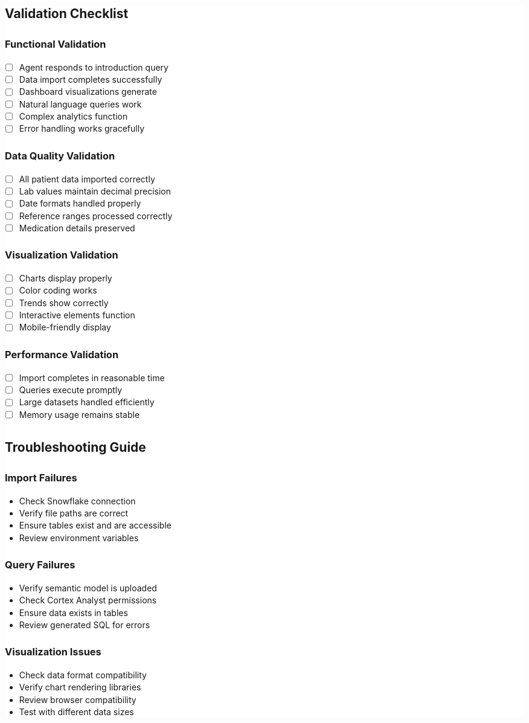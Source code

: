 ## Validation Checklist

### **Functional Validation**
- [ ] Agent responds to introduction query
- [ ] Data import completes successfully
- [ ] Dashboard visualizations generate
- [ ] Natural language queries work
- [ ] Complex analytics function
- [ ] Error handling works gracefully

### **Data Quality Validation**
- [ ] All patient data imported correctly
- [ ] Lab values maintain decimal precision
- [ ] Date formats handled properly
- [ ] Reference ranges processed correctly
- [ ] Medication details preserved

### **Visualization Validation**
- [ ] Charts display properly
- [ ] Color coding works
- [ ] Trends show correctly
- [ ] Interactive elements function
- [ ] Mobile-friendly display

### **Performance Validation**
- [ ] Import completes in reasonable time
- [ ] Queries execute promptly
- [ ] Large datasets handled efficiently
- [ ] Memory usage remains stable

## Troubleshooting Guide

### **Import Failures**
- Check Snowflake connection
- Verify file paths are correct
- Ensure tables exist and are accessible
- Review environment variables

### **Query Failures**
- Verify semantic model is uploaded
- Check Cortex Analyst permissions
- Ensure data exists in tables
- Review generated SQL for errors

### **Visualization Issues**
- Check data format compatibility
- Verify chart rendering libraries
- Review browser compatibility
- Test with different data sizes
